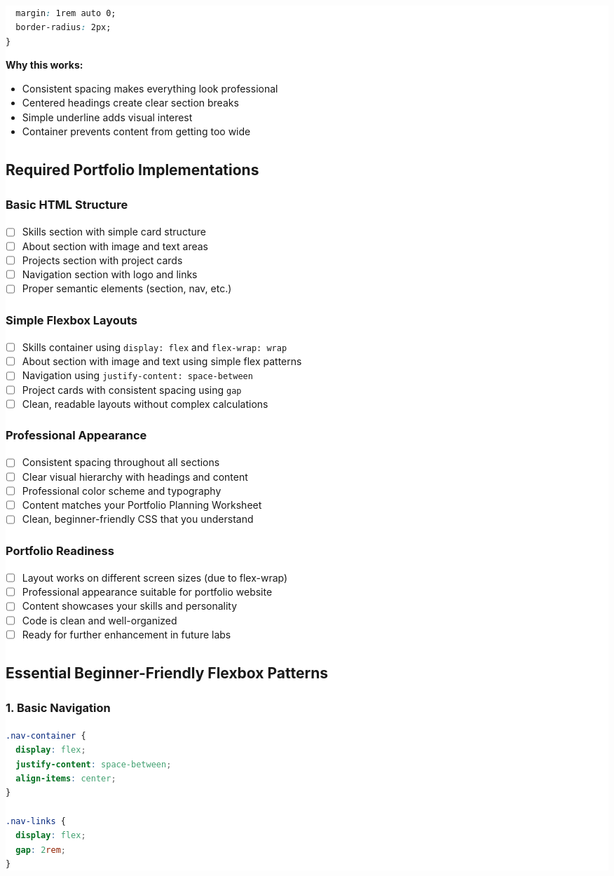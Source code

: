 ```css
  margin: 1rem auto 0;
  border-radius: 2px;
}
```

**Why this works:**
- Consistent spacing makes everything look professional
- Centered headings create clear section breaks
- Simple underline adds visual interest
- Container prevents content from getting too wide

## Required Portfolio Implementations

### Basic HTML Structure
- [ ] Skills section with simple card structure
- [ ] About section with image and text areas
- [ ] Projects section with project cards
- [ ] Navigation section with logo and links
- [ ] Proper semantic elements (section, nav, etc.)

### Simple Flexbox Layouts
- [ ] Skills container using `display: flex` and `flex-wrap: wrap`
- [ ] About section with image and text using simple flex patterns
- [ ] Navigation using `justify-content: space-between`
- [ ] Project cards with consistent spacing using `gap`
- [ ] Clean, readable layouts without complex calculations

### Professional Appearance
- [ ] Consistent spacing throughout all sections
- [ ] Clear visual hierarchy with headings and content
- [ ] Professional color scheme and typography
- [ ] Content matches your Portfolio Planning Worksheet
- [ ] Clean, beginner-friendly CSS that you understand

### Portfolio Readiness
- [ ] Layout works on different screen sizes (due to flex-wrap)
- [ ] Professional appearance suitable for portfolio website
- [ ] Content showcases your skills and personality
- [ ] Code is clean and well-organized
- [ ] Ready for further enhancement in future labs

## Essential Beginner-Friendly Flexbox Patterns

### 1. Basic Navigation
```css
.nav-container {
  display: flex;
  justify-content: space-between;
  align-items: center;
}

.nav-links {
  display: flex;
  gap: 2rem;
}
```
